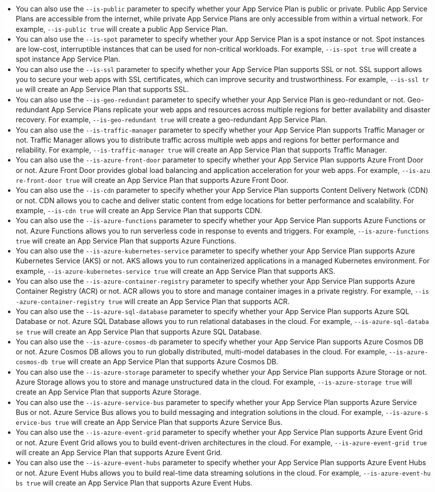 * You can also use the `--is-public` parameter to specify whether your App Service Plan is public or private. Public App Service Plans are accessible from the internet, while private App Service Plans are only accessible from within a virtual network. For example, `--is-public true` will create a public App Service Plan.
* You can also use the `--is-spot` parameter to specify whether your App Service Plan is a spot instance or not. Spot instances are low-cost, interruptible instances that can be used for non-critical workloads. For example, `--is-spot true` will create a spot instance App Service Plan.
* You can also use the `--is-ssl` parameter to specify whether your App Service Plan supports SSL or not. SSL support allows you to secure your web apps with SSL certificates, which can improve security and trustworthiness. For example, `--is-ssl true` will create an App Service Plan that supports SSL.
* You can also use the `--is-geo-redundant` parameter to specify whether your App Service Plan is geo-redundant or not. Geo-redundant App Service Plans replicate your web apps and resources across multiple regions for better availability and disaster recovery. For example, `--is-geo-redundant true` will create a geo-redundant App Service Plan.
* You can also use the `--is-traffic-manager` parameter to specify whether your App Service Plan supports Traffic Manager or not. Traffic Manager allows you to distribute traffic across multiple web apps and regions for better performance and reliability. For example, `--is-traffic-manager true` will create an App Service Plan that supports Traffic Manager.
* You can also use the `--is-azure-front-door` parameter to specify whether your App Service Plan supports Azure Front Door or not. Azure Front Door provides global load balancing and application acceleration for your web apps. For example, `--is-azure-front-door true` will create an App Service Plan that supports Azure Front Door.
* You can also use the `--is-cdn` parameter to specify whether your App Service Plan supports Content Delivery Network (CDN) or not. CDN allows you to cache and deliver static content from edge locations for better performance and scalability. For example, `--is-cdn true` will create an App Service Plan that supports CDN.
* You can also use the `--is-azure-functions` parameter to specify whether your App Service Plan supports Azure Functions or not. Azure Functions allows you to run serverless code in response to events and triggers. For example, `--is-azure-functions true` will create an App Service Plan that supports Azure Functions.
* You can also use the `--is-azure-kubernetes-service` parameter to specify whether your App Service Plan supports Azure Kubernetes Service (AKS) or not. AKS allows you to run containerized applications in a managed Kubernetes environment. For example, `--is-azure-kubernetes-service true` will create an App Service Plan that supports AKS.
* You can also use the `--is-azure-container-registry` parameter to specify whether your App Service Plan supports Azure Container Registry (ACR) or not. ACR allows you to store and manage container images in a private registry. For example, `--is-azure-container-registry true` will create an App Service Plan that supports ACR.
* You can also use the `--is-azure-sql-database` parameter to specify whether your App Service Plan supports Azure SQL Database or not. Azure SQL Database allows you to run relational databases in the cloud. For example, `--is-azure-sql-database true` will create an App Service Plan that supports Azure SQL Database.
* You can also use the `--is-azure-cosmos-db` parameter to specify whether your App Service Plan supports Azure Cosmos DB or not. Azure Cosmos DB allows you to run globally distributed, multi-model databases in the cloud. For example, `--is-azure-cosmos-db true` will create an App Service Plan that supports Azure Cosmos DB.
* You can also use the `--is-azure-storage` parameter to specify whether your App Service Plan supports Azure Storage or not. Azure Storage allows you to store and manage unstructured data in the cloud. For example, `--is-azure-storage true` will create an App Service Plan that supports Azure Storage.
* You can also use the `--is-azure-service-bus` parameter to specify whether your App Service Plan supports Azure Service Bus or not. Azure Service Bus allows you to build messaging and integration solutions in the cloud. For example, `--is-azure-service-bus true` will create an App Service Plan that supports Azure Service Bus.
* You can also use the `--is-azure-event-grid` parameter to specify whether your App Service Plan supports Azure Event Grid or not. Azure Event Grid allows you to build event-driven architectures in the cloud. For example, `--is-azure-event-grid true` will create an App Service Plan that supports Azure Event Grid.
* You can also use the `--is-azure-event-hubs` parameter to specify whether your App Service Plan supports Azure Event Hubs or not. Azure Event Hubs allows you to build real-time data streaming solutions in the cloud. For example, `--is-azure-event-hubs true` will create an App Service Plan that supports Azure Event Hubs.
